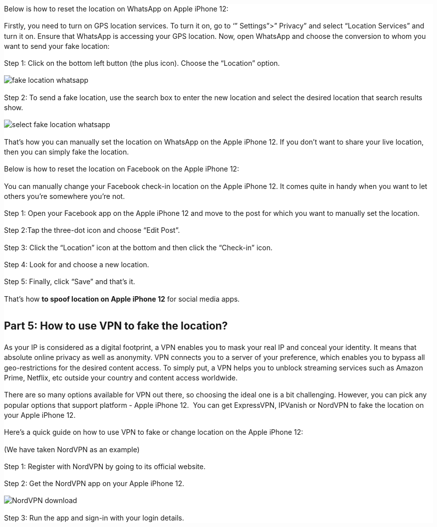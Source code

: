 Below is how to reset the location on WhatsApp on Apple iPhone 12:

Firstly, you need to turn on GPS location services. To turn it on, go to ‘” Settings”>” Privacy” and select “Location Services” and turn it on. Ensure that WhatsApp is accessing your GPS location. Now, open WhatsApp and choose the conversion to whom you want to send your fake location:

Step 1: Click on the bottom left button (the plus icon). Choose the “Location” option.

![fake location whatsapp](https://images.wondershare.com/drfone/2023/virtuallocation/fake-location-whatsapp.jpg)

Step 2: To send a fake location, use the search box to enter the new location and select the desired location that search results show.

![select fake location whatsapp](https://images.wondershare.com/drfone/2023/virtuallocation/select-fake-location-whatsapp.jpg)

That’s how you can manually set the location on WhatsApp on the Apple iPhone 12. If you don’t want to share your live location, then you can simply fake the location.

Below is how to reset the location on Facebook on the Apple iPhone 12:

You can manually change your Facebook check-in location on the Apple iPhone 12. It comes quite in handy when you want to let others you’re somewhere you’re not.

Step 1: Open your Facebook app on the Apple iPhone 12 and move to the post for which you want to manually set the location.

Step 2:Tap the three-dot icon and choose “Edit Post”.

Step 3: Click the “Location” icon at the bottom and then click the “Check-in” icon.

Step 4: Look for and choose a new location.

Step 5: Finally, click “Save” and that’s it.

That’s how **to spoof location on Apple iPhone 12** for social media apps.

## Part 5: How to use VPN to fake the location?

As your IP is considered as a digital footprint, a VPN enables you to mask your real IP and conceal your identity. It means that absolute online privacy as well as anonymity. VPN connects you to a server of your preference, which enables you to bypass all geo-restrictions for the desired content access. To simply put, a VPN helps you to unblock streaming services such as Amazon Prime, Netflix, etc outside your country and content access worldwide.

There are so many options available for VPN out there, so choosing the ideal one is a bit challenging. However, you can pick any popular options that support platform - Apple iPhone 12.  You can get ExpressVPN, IPVanish or NordVPN to fake the location on your Apple iPhone 12.

Here’s a quick guide on how to use VPN to fake or change location on the Apple iPhone 12:

(We have taken NordVPN as an example)

Step 1: Register with NordVPN by going to its official website.

Step 2: Get the NordVPN app on your Apple iPhone 12.

![NordVPN download](https://images.wondershare.com/drfone/2023/virtuallocation/NordVPN-download.jpg)

Step 3: Run the app and sign-in with your login details.
